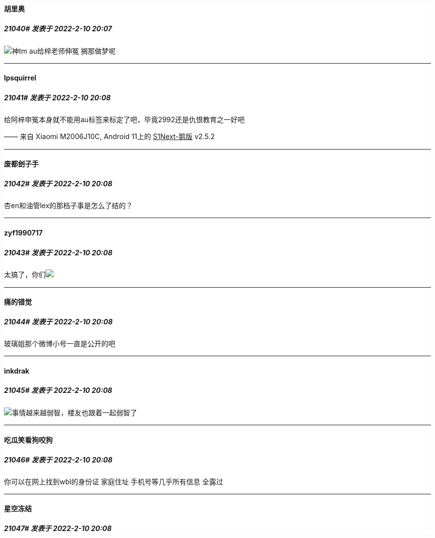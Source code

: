 ####  胡里奥  
##### 21040#       发表于 2022-2-10 20:07

<img src="https://static.saraba1st.com/image/smiley/face2017/067.png" referrerpolicy="no-referrer">神tm au给梓老师伸冤 搁那做梦呢

*****

####  lpsquirrel  
##### 21041#       发表于 2022-2-10 20:08

给阿梓申冤本身就不能用au标签来标定了吧，毕竟2992还是仇恨教育之一好吧

—— 来自 Xiaomi M2006J10C, Android 11上的 [S1Next-鹅版](https://github.com/ykrank/S1-Next/releases) v2.5.2

*****

####  废都刽子手  
##### 21042#       发表于 2022-2-10 20:08

杏en和油管lex的那档子事是怎么了结的？

*****

####  zyf1990717  
##### 21043#       发表于 2022-2-10 20:08

太搞了，你们<img src="https://static.saraba1st.com/image/smiley/face2017/066.png" referrerpolicy="no-referrer">

*****

####  痛的错觉  
##### 21044#       发表于 2022-2-10 20:08

玻璃姐那个微博小号一直是公开的吧

*****

####  inkdrak  
##### 21045#       发表于 2022-2-10 20:08

<img src="https://static.saraba1st.com/image/smiley/face2017/067.png" referrerpolicy="no-referrer">事情越来越弱智，楼友也跟着一起弱智了

*****

####  吃瓜笑看狗咬狗  
##### 21046#       发表于 2022-2-10 20:08

你可以在网上找到wbl的身份证 家庭住址 手机号等几乎所有信息 全露过

*****

####  星空冻结  
##### 21047#       发表于 2022-2-10 20:08

